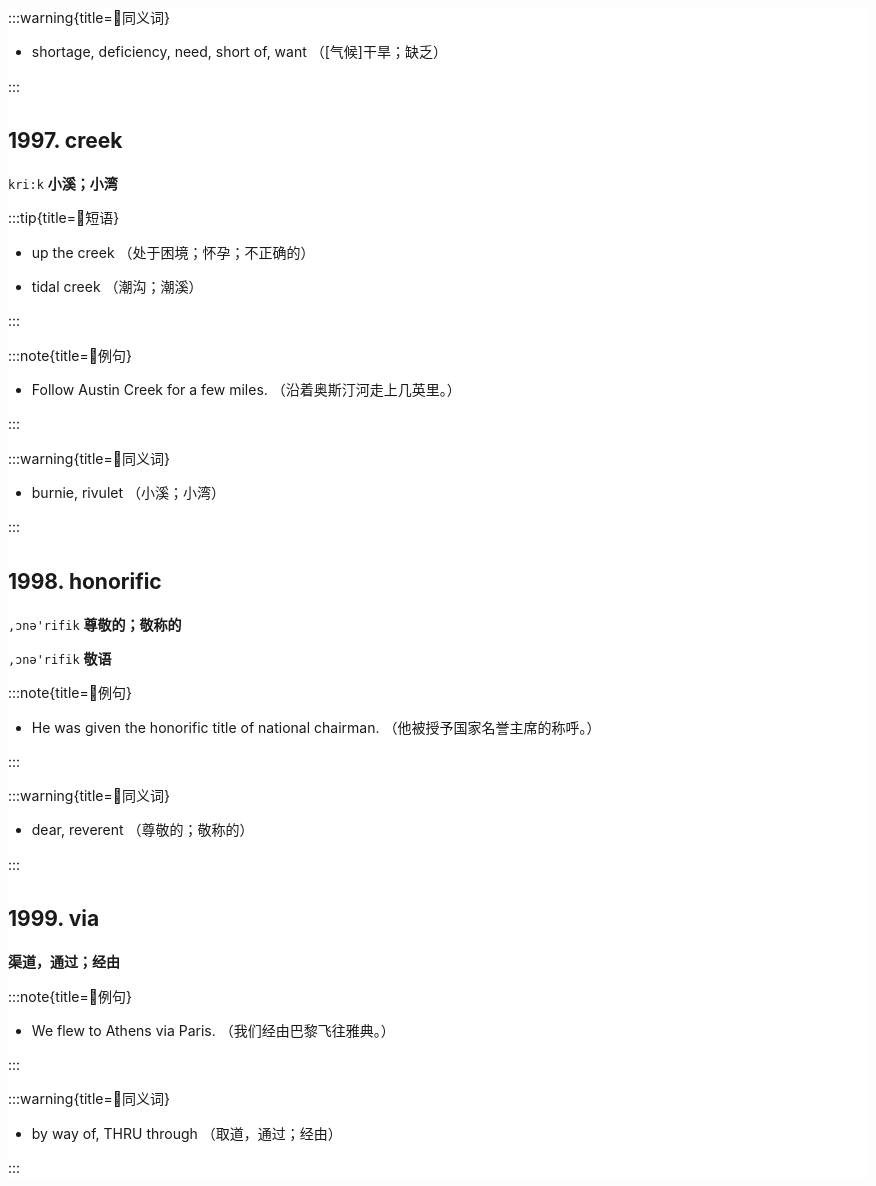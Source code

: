 :::warning{title=🤔同义词}

- shortage, deficiency, need, short of, want （[气候]干旱；缺乏）

:::


## 1997. creek

`kri:k`  **小溪；小湾**

:::tip{title=🤩短语}

- up the creek （处于困境；怀孕；不正确的）

- tidal creek （潮沟；潮溪）

:::

:::note{title=🎤例句}

- Follow Austin Creek for a few miles. （沿着奥斯汀河走上几英里。）

:::

:::warning{title=🤔同义词}

- burnie, rivulet （小溪；小湾）

:::


## 1998. honorific

`,ɔnə'rifik`  **尊敬的；敬称的**

`,ɔnə'rifik`  **敬语**

:::note{title=🎤例句}

- He was given the honorific title of national chairman. （他被授予国家名誉主席的称呼。）

:::

:::warning{title=🤔同义词}

- dear, reverent （尊敬的；敬称的）

:::


## 1999. via

**渠道，通过；经由**

:::note{title=🎤例句}

- We flew to Athens via Paris. （我们经由巴黎飞往雅典。）

:::

:::warning{title=🤔同义词}

- by way of, THRU through （取道，通过；经由）

:::


